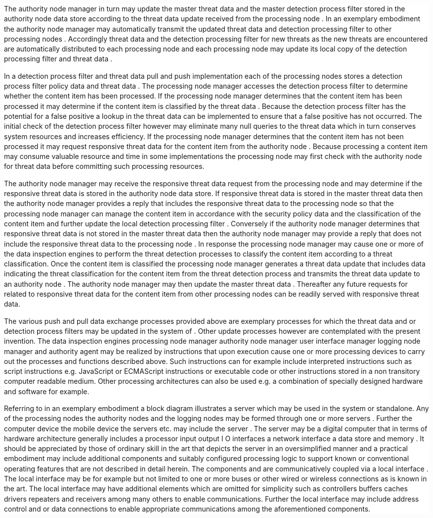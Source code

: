 The authority node manager in turn may update the master threat data and the master detection process filter stored in the authority node data store according to the threat data update received from the processing node . In an exemplary embodiment the authority node manager may automatically transmit the updated threat data and detection processing filter to other processing nodes . Accordingly threat data and the detection processing filter for new threats as the new threats are encountered are automatically distributed to each processing node and each processing node may update its local copy of the detection processing filter and threat data .

In a detection process filter and threat data pull and push implementation each of the processing nodes stores a detection process filter policy data and threat data . The processing node manager accesses the detection process filter to determine whether the content item has been processed. If the processing node manager determines that the content item has been processed it may determine if the content item is classified by the threat data . Because the detection process filter has the potential for a false positive a lookup in the threat data can be implemented to ensure that a false positive has not occurred. The initial check of the detection process filter however may eliminate many null queries to the threat data which in turn conserves system resources and increases efficiency. If the processing node manager determines that the content item has not been processed it may request responsive threat data for the content item from the authority node . Because processing a content item may consume valuable resource and time in some implementations the processing node may first check with the authority node for threat data before committing such processing resources.

The authority node manager may receive the responsive threat data request from the processing node and may determine if the responsive threat data is stored in the authority node data store. If responsive threat data is stored in the master threat data then the authority node manager provides a reply that includes the responsive threat data to the processing node so that the processing node manager can manage the content item in accordance with the security policy data and the classification of the content item and further update the local detection processing filter . Conversely if the authority node manager determines that responsive threat data is not stored in the master threat data then the authority node manager may provide a reply that does not include the responsive threat data to the processing node . In response the processing node manager may cause one or more of the data inspection engines to perform the threat detection processes to classify the content item according to a threat classification. Once the content item is classified the processing node manager generates a threat data update that includes data indicating the threat classification for the content item from the threat detection process and transmits the threat data update to an authority node . The authority node manager may then update the master threat data . Thereafter any future requests for related to responsive threat data for the content item from other processing nodes can be readily served with responsive threat data.

The various push and pull data exchange processes provided above are exemplary processes for which the threat data and or detection process filters may be updated in the system of . Other update processes however are contemplated with the present invention. The data inspection engines processing node manager authority node manager user interface manager logging node manager and authority agent may be realized by instructions that upon execution cause one or more processing devices to carry out the processes and functions described above. Such instructions can for example include interpreted instructions such as script instructions e.g. JavaScript or ECMAScript instructions or executable code or other instructions stored in a non transitory computer readable medium. Other processing architectures can also be used e.g. a combination of specially designed hardware and software for example.

Referring to in an exemplary embodiment a block diagram illustrates a server which may be used in the system or standalone. Any of the processing nodes the authority nodes and the logging nodes may be formed through one or more servers . Further the computer device the mobile device the servers etc. may include the server . The server may be a digital computer that in terms of hardware architecture generally includes a processor input output I O interfaces a network interface a data store and memory . It should be appreciated by those of ordinary skill in the art that depicts the server in an oversimplified manner and a practical embodiment may include additional components and suitably configured processing logic to support known or conventional operating features that are not described in detail herein. The components and are communicatively coupled via a local interface . The local interface may be for example but not limited to one or more buses or other wired or wireless connections as is known in the art. The local interface may have additional elements which are omitted for simplicity such as controllers buffers caches drivers repeaters and receivers among many others to enable communications. Further the local interface may include address control and or data connections to enable appropriate communications among the aforementioned components.
